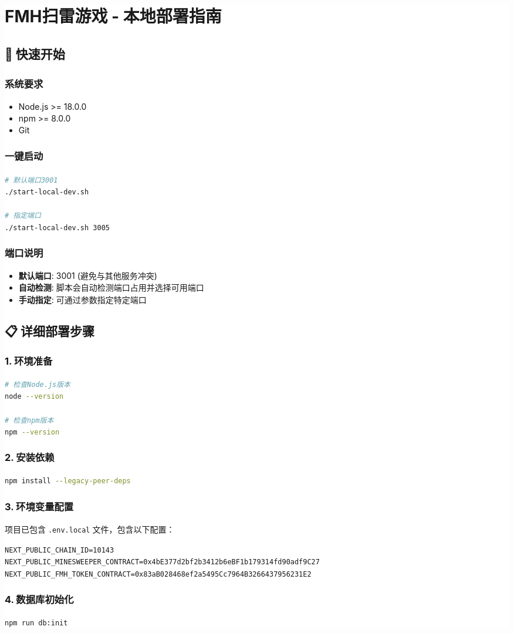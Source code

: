 # FMH扫雷游戏 - 本地部署指南

## 🚀 快速开始

### 系统要求
- Node.js >= 18.0.0
- npm >= 8.0.0
- Git

### 一键启动
```bash
# 默认端口3001
./start-local-dev.sh

# 指定端口
./start-local-dev.sh 3005
```

### 端口说明
- **默认端口**: 3001 (避免与其他服务冲突)
- **自动检测**: 脚本会自动检测端口占用并选择可用端口
- **手动指定**: 可通过参数指定特定端口

## 📋 详细部署步骤

### 1. 环境准备
```bash
# 检查Node.js版本
node --version

# 检查npm版本
npm --version
```

### 2. 安装依赖
```bash
npm install --legacy-peer-deps
```

### 3. 环境变量配置
项目已包含 `.env.local` 文件，包含以下配置：
```env
NEXT_PUBLIC_CHAIN_ID=10143
NEXT_PUBLIC_MINESWEEPER_CONTRACT=0x4bE377d2bf2b3412b6eBF1b179314fd90adf9C27
NEXT_PUBLIC_FMH_TOKEN_CONTRACT=0x83aB028468ef2a5495Cc7964B3266437956231E2
```

### 4. 数据库初始化
```bash
npm run db:init
```
